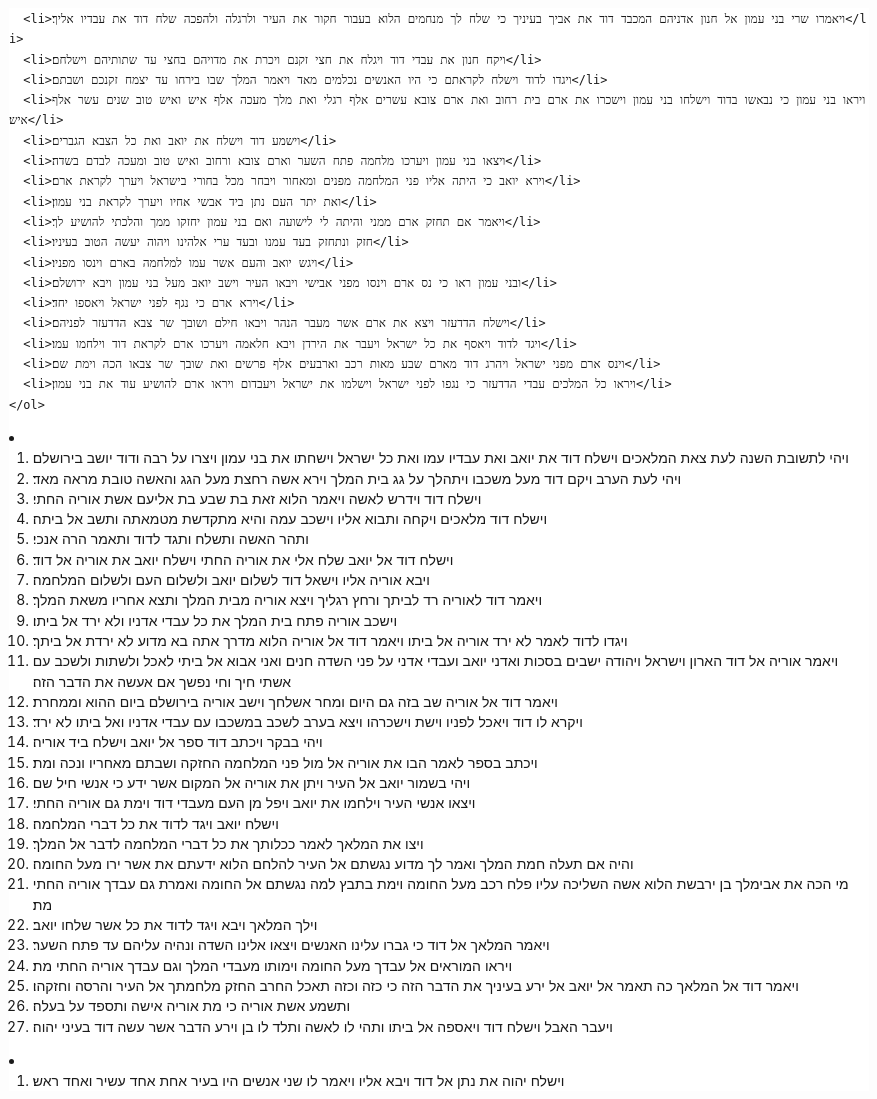       <li>ויאמרו שרי בני עמון אל חנון אדניהם המכבד דוד את אביך בעיניך כי שלח לך מנחמים הלוא בעבור חקור את העיר ולרגלה ולהפכה שלח דוד את עבדיו אליך׃</li>
      <li>ויקח חנון את עבדי דוד ויגלח את חצי זקנם ויכרת את מדויהם בחצי עד שתותיהם וישלחם׃</li>
      <li>ויגדו לדוד וישלח לקראתם כי היו האנשים נכלמים מאד ויאמר המלך שבו בירחו עד יצמח זקנכם ושבתם׃</li>
      <li>ויראו בני עמון כי נבאשו בדוד וישלחו בני עמון וישכרו את ארם בית רחוב ואת ארם צובא עשרים אלף רגלי ואת מלך מעכה אלף איש ואיש טוב שנים עשר אלף איש׃</li>
      <li>וישמע דוד וישלח את יואב ואת כל הצבא הגברים׃</li>
      <li>ויצאו בני עמון ויערכו מלחמה פתח השער וארם צובא ורחוב ואיש טוב ומעכה לבדם בשדה׃</li>
      <li>וירא יואב כי היתה אליו פני המלחמה מפנים ומאחור ויבחר מכל בחורי בישראל ויערך לקראת ארם׃</li>
      <li>ואת יתר העם נתן ביד אבשי אחיו ויערך לקראת בני עמון׃</li>
      <li>ויאמר אם תחזק ארם ממני והיתה לי לישועה ואם בני עמון יחזקו ממך והלכתי להושיע לך׃</li>
      <li>חזק ונתחזק בעד עמנו ובעד ערי אלהינו ויהוה יעשה הטוב בעיניו׃</li>
      <li>ויגש יואב והעם אשר עמו למלחמה בארם וינסו מפניו׃</li>
      <li>ובני עמון ראו כי נס ארם וינסו מפני אבישי ויבאו העיר וישב יואב מעל בני עמון ויבא ירושלם׃</li>
      <li>וירא ארם כי נגף לפני ישראל ויאספו יחד׃</li>
      <li>וישלח הדדעזר ויצא את ארם אשר מעבר הנהר ויבאו חילם ושובך שר צבא הדדעזר לפניהם׃</li>
      <li>ויגד לדוד ויאסף את כל ישראל ויעבר את הירדן ויבא חלאמה ויערכו ארם לקראת דוד וילחמו עמו׃</li>
      <li>וינס ארם מפני ישראל ויהרג דוד מארם שבע מאות רכב וארבעים אלף פרשים ואת שובך שר צבאו הכה וימת שם׃</li>
      <li>ויראו כל המלכים עבדי הדדעזר כי נגפו לפני ישראל וישלמו את ישראל ויעבדום ויראו ארם להושיע עוד את בני עמון׃</li>
    </ol>
  </li>
  <li>
    <ol>
      <li>ויהי לתשובת השנה לעת צאת המלאכים וישלח דוד את יואב ואת עבדיו עמו ואת כל ישראל וישחתו את בני עמון ויצרו על רבה ודוד יושב בירושלם׃</li>
      <li>ויהי לעת הערב ויקם דוד מעל משכבו ויתהלך על גג בית המלך וירא אשה רחצת מעל הגג והאשה טובת מראה מאד׃</li>
      <li>וישלח דוד וידרש לאשה ויאמר הלוא זאת בת שבע בת אליעם אשת אוריה החתי׃</li>
      <li>וישלח דוד מלאכים ויקחה ותבוא אליו וישכב עמה והיא מתקדשת מטמאתה ותשב אל ביתה׃</li>
      <li>ותהר האשה ותשלח ותגד לדוד ותאמר הרה אנכי׃</li>
      <li>וישלח דוד אל יואב שלח אלי את אוריה החתי וישלח יואב את אוריה אל דוד׃</li>
      <li>ויבא אוריה אליו וישאל דוד לשלום יואב ולשלום העם ולשלום המלחמה׃</li>
      <li>ויאמר דוד לאוריה רד לביתך ורחץ רגליך ויצא אוריה מבית המלך ותצא אחריו משאת המלך׃</li>
      <li>וישכב אוריה פתח בית המלך את כל עבדי אדניו ולא ירד אל ביתו׃</li>
      <li>ויגדו לדוד לאמר לא ירד אוריה אל ביתו ויאמר דוד אל אוריה הלוא מדרך אתה בא מדוע לא ירדת אל ביתך׃</li>
      <li>ויאמר אוריה אל דוד הארון וישראל ויהודה ישבים בסכות ואדני יואב ועבדי אדני על פני השדה חנים ואני אבוא אל ביתי לאכל ולשתות ולשכב עם אשתי חיך וחי נפשך אם אעשה את הדבר הזה׃</li>
      <li>ויאמר דוד אל אוריה שב בזה גם היום ומחר אשלחך וישב אוריה בירושלם ביום ההוא וממחרת׃</li>
      <li>ויקרא לו דוד ויאכל לפניו וישת וישכרהו ויצא בערב לשכב במשכבו עם עבדי אדניו ואל ביתו לא ירד׃</li>
      <li>ויהי בבקר ויכתב דוד ספר אל יואב וישלח ביד אוריה׃</li>
      <li>ויכתב בספר לאמר הבו את אוריה אל מול פני המלחמה החזקה ושבתם מאחריו ונכה ומת׃</li>
      <li>ויהי בשמור יואב אל העיר ויתן את אוריה אל המקום אשר ידע כי אנשי חיל שם׃</li>
      <li>ויצאו אנשי העיר וילחמו את יואב ויפל מן העם מעבדי דוד וימת גם אוריה החתי׃</li>
      <li>וישלח יואב ויגד לדוד את כל דברי המלחמה׃</li>
      <li>ויצו את המלאך לאמר ככלותך את כל דברי המלחמה לדבר אל המלך׃</li>
      <li>והיה אם תעלה חמת המלך ואמר לך מדוע נגשתם אל העיר להלחם הלוא ידעתם את אשר ירו מעל החומה׃</li>
      <li>מי הכה את אבימלך בן ירבשת הלוא אשה השליכה עליו פלח רכב מעל החומה וימת בתבץ למה נגשתם אל החומה ואמרת גם עבדך אוריה החתי מת׃</li>
      <li>וילך המלאך ויבא ויגד לדוד את כל אשר שלחו יואב׃</li>
      <li>ויאמר המלאך אל דוד כי גברו עלינו האנשים ויצאו אלינו השדה ונהיה עליהם עד פתח השער׃</li>
      <li>ויראו המוראים אל עבדך מעל החומה וימותו מעבדי המלך וגם עבדך אוריה החתי מת׃</li>
      <li>ויאמר דוד אל המלאך כה תאמר אל יואב אל ירע בעיניך את הדבר הזה כי כזה וכזה תאכל החרב החזק מלחמתך אל העיר והרסה וחזקהו׃</li>
      <li>ותשמע אשת אוריה כי מת אוריה אישה ותספד על בעלה׃</li>
      <li>ויעבר האבל וישלח דוד ויאספה אל ביתו ותהי לו לאשה ותלד לו בן וירע הדבר אשר עשה דוד בעיני יהוה׃</li>
    </ol>
  </li>
  <li>
    <ol>
      <li>וישלח יהוה את נתן אל דוד ויבא אליו ויאמר לו שני אנשים היו בעיר אחת אחד עשיר ואחד ראש׃</li>